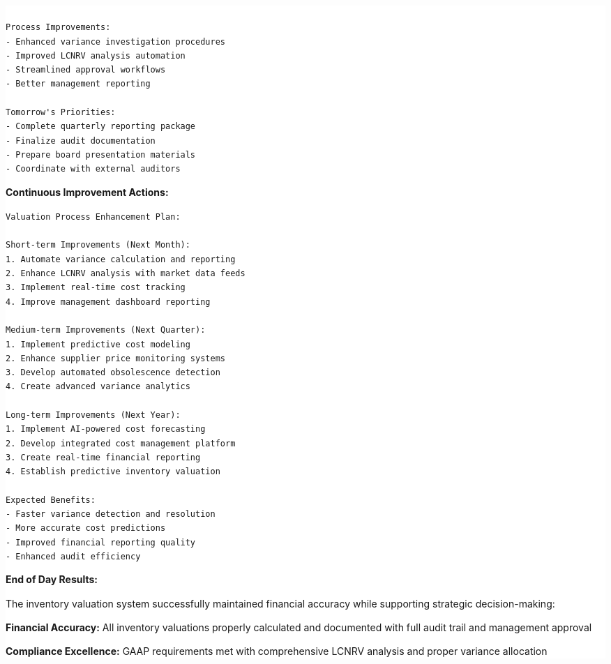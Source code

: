 ```

Process Improvements:
- Enhanced variance investigation procedures
- Improved LCNRV analysis automation
- Streamlined approval workflows
- Better management reporting

Tomorrow's Priorities:
- Complete quarterly reporting package
- Finalize audit documentation
- Prepare board presentation materials
- Coordinate with external auditors
```

**Continuous Improvement Actions:**
```
Valuation Process Enhancement Plan:

Short-term Improvements (Next Month):
1. Automate variance calculation and reporting
2. Enhance LCNRV analysis with market data feeds
3. Implement real-time cost tracking
4. Improve management dashboard reporting

Medium-term Improvements (Next Quarter):
1. Implement predictive cost modeling
2. Enhance supplier price monitoring systems
3. Develop automated obsolescence detection
4. Create advanced variance analytics

Long-term Improvements (Next Year):
1. Implement AI-powered cost forecasting
2. Develop integrated cost management platform
3. Create real-time financial reporting
4. Establish predictive inventory valuation

Expected Benefits:
- Faster variance detection and resolution
- More accurate cost predictions
- Improved financial reporting quality
- Enhanced audit efficiency
```

**End of Day Results:**

The inventory valuation system successfully maintained financial accuracy while supporting strategic decision-making:

**Financial Accuracy:** All inventory valuations properly calculated and documented with full audit trail and management approval

**Compliance Excellence:** GAAP requirements met with comprehensive LCNRV analysis and proper variance allocation
